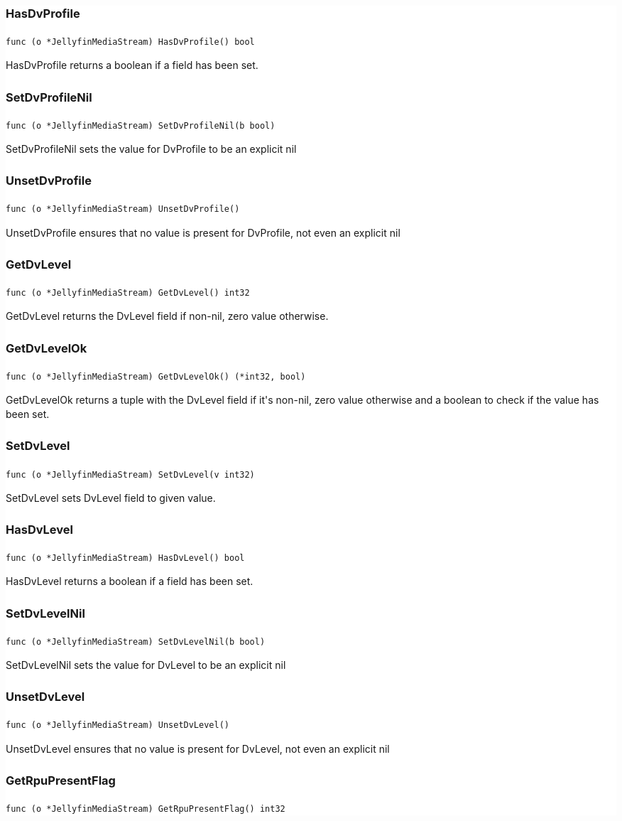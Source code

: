 ### HasDvProfile

`func (o *JellyfinMediaStream) HasDvProfile() bool`

HasDvProfile returns a boolean if a field has been set.

### SetDvProfileNil

`func (o *JellyfinMediaStream) SetDvProfileNil(b bool)`

 SetDvProfileNil sets the value for DvProfile to be an explicit nil

### UnsetDvProfile
`func (o *JellyfinMediaStream) UnsetDvProfile()`

UnsetDvProfile ensures that no value is present for DvProfile, not even an explicit nil
### GetDvLevel

`func (o *JellyfinMediaStream) GetDvLevel() int32`

GetDvLevel returns the DvLevel field if non-nil, zero value otherwise.

### GetDvLevelOk

`func (o *JellyfinMediaStream) GetDvLevelOk() (*int32, bool)`

GetDvLevelOk returns a tuple with the DvLevel field if it's non-nil, zero value otherwise
and a boolean to check if the value has been set.

### SetDvLevel

`func (o *JellyfinMediaStream) SetDvLevel(v int32)`

SetDvLevel sets DvLevel field to given value.

### HasDvLevel

`func (o *JellyfinMediaStream) HasDvLevel() bool`

HasDvLevel returns a boolean if a field has been set.

### SetDvLevelNil

`func (o *JellyfinMediaStream) SetDvLevelNil(b bool)`

 SetDvLevelNil sets the value for DvLevel to be an explicit nil

### UnsetDvLevel
`func (o *JellyfinMediaStream) UnsetDvLevel()`

UnsetDvLevel ensures that no value is present for DvLevel, not even an explicit nil
### GetRpuPresentFlag

`func (o *JellyfinMediaStream) GetRpuPresentFlag() int32`
